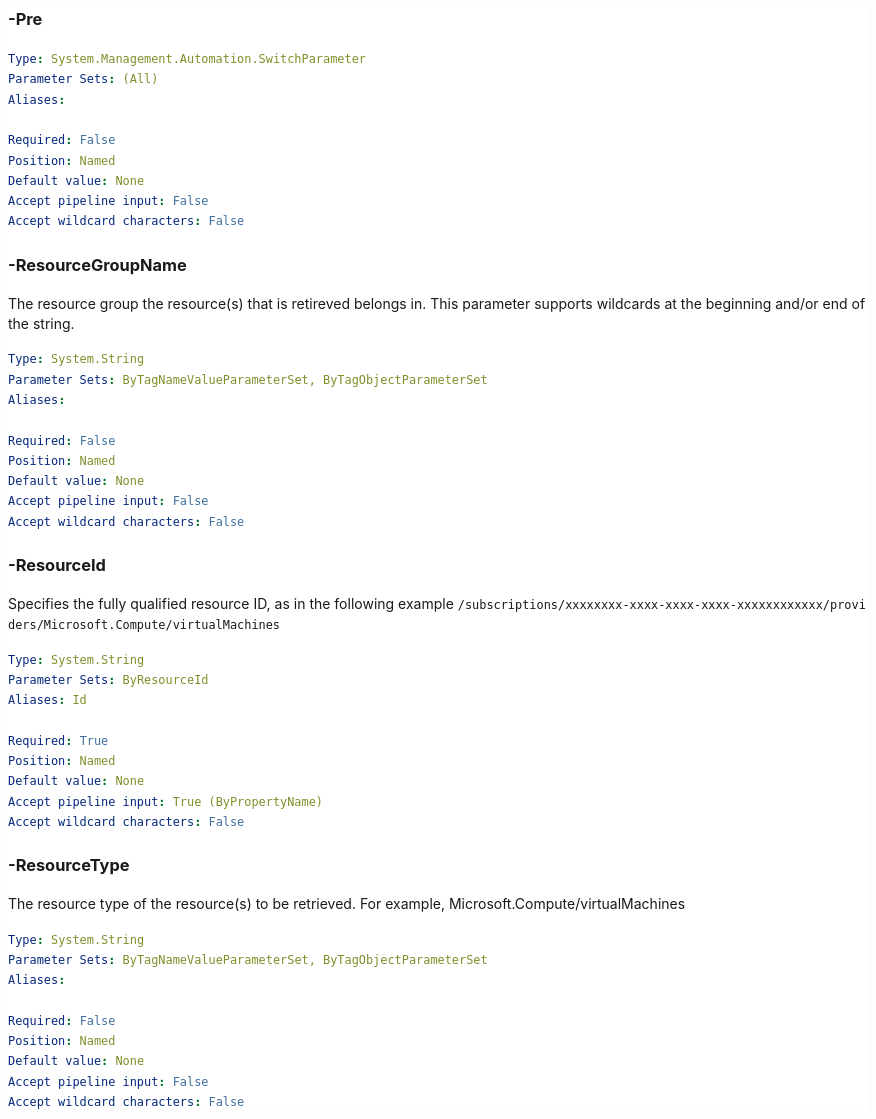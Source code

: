 ### -Pre

```yaml
Type: System.Management.Automation.SwitchParameter
Parameter Sets: (All)
Aliases:

Required: False
Position: Named
Default value: None
Accept pipeline input: False
Accept wildcard characters: False
```

### -ResourceGroupName
The resource group the resource(s) that is retireved belongs in. This parameter supports wildcards at the beginning and/or end of the string.

```yaml
Type: System.String
Parameter Sets: ByTagNameValueParameterSet, ByTagObjectParameterSet
Aliases:

Required: False
Position: Named
Default value: None
Accept pipeline input: False
Accept wildcard characters: False
```

### -ResourceId
Specifies the fully qualified resource ID, as in the following example
`/subscriptions/xxxxxxxx-xxxx-xxxx-xxxx-xxxxxxxxxxxx/providers/Microsoft.Compute/virtualMachines`

```yaml
Type: System.String
Parameter Sets: ByResourceId
Aliases: Id

Required: True
Position: Named
Default value: None
Accept pipeline input: True (ByPropertyName)
Accept wildcard characters: False
```

### -ResourceType
The resource type of the resource(s) to be retrieved. For example, Microsoft.Compute/virtualMachines

```yaml
Type: System.String
Parameter Sets: ByTagNameValueParameterSet, ByTagObjectParameterSet
Aliases:

Required: False
Position: Named
Default value: None
Accept pipeline input: False
Accept wildcard characters: False
```
